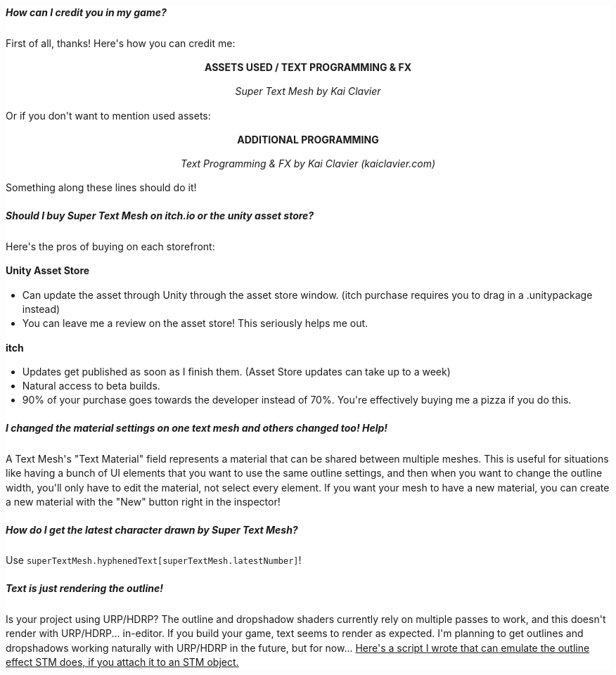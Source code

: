 ##### How can I credit you in my game?

First of all, thanks! Here's how you can credit me:

<center>

__ASSETS USED / TEXT PROGRAMMING & FX__

_Super Text Mesh by Kai Clavier_
</center>

Or if you don't want to mention used assets:

<center>

__ADDITIONAL PROGRAMMING__

_Text Programming & FX by Kai Clavier (kaiclavier.com)_
</center>

Something along these lines should do it!

##### Should I buy Super Text Mesh on itch.io or the unity asset store?

Here's the pros of buying on each storefront:

**Unity Asset Store**

* Can update the asset through Unity through the asset store window. (itch purchase requires you to drag in a .unitypackage instead)
* You can leave me a review on the asset store! This seriously helps me out.

**itch**

* Updates get published as soon as I finish them. (Asset Store updates can take up to a week)
* Natural access to beta builds.
* 90% of your purchase goes towards the developer instead of 70%. You're effectively buying me a pizza if you do this.

##### I changed the material settings on one text mesh and others changed too! Help!

A Text Mesh's "Text Material" field represents a material that can be shared between multiple meshes. This is useful for situations like having a bunch of UI elements that you want to use the same outline settings, and then when you want to change the outline width, you'll only have to edit the material, not select every element. If you want your mesh to have a new material, you can create a new material with the "New" button right in the inspector!

##### How do I get the latest character drawn by Super Text Mesh?

Use ```superTextMesh.hyphenedText[superTextMesh.latestNumber]```!

##### Text is just rendering the outline!

Is your project using URP/HDRP? The outline and dropshadow shaders currently rely on multiple passes to work, and this doesn't render with URP/HDRP... in-editor. If you build your game, text seems to render as expected. I'm planning to get outlines and dropshadows working naturally with URP/HDRP in the future, but for now... [Here's a script I wrote that can emulate the outline effect STM does, if you attach it to an STM object.](https://pastebin.com/wWv49mgG)
